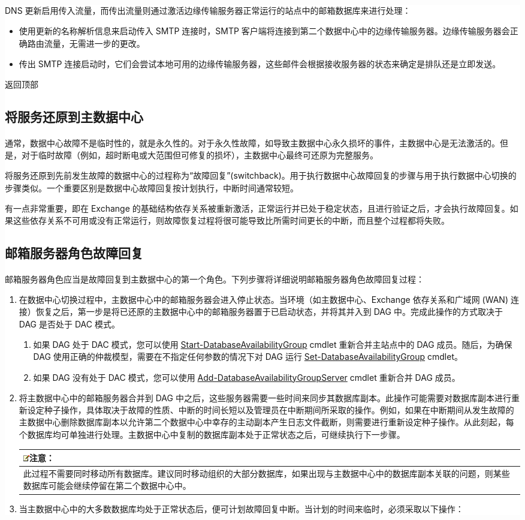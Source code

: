 
DNS 更新启用传入流量，而传出流量则通过激活边缘传输服务器正常运行的站点中的邮箱数据库来进行处理：

  - 使用更新的名称解析信息来启动传入 SMTP 连接时，SMTP 客户端将连接到第二个数据中心中的边缘传输服务器。边缘传输服务器会正确路由流量，无需进一步的更改。

  - 传出 SMTP 连接启动时，它们会尝试本地可用的边缘传输服务器，这些邮件会根据接收服务器的状态来确定是排队还是立即发送。

返回顶部

## 将服务还原到主数据中心

通常，数据中心故障不是临时性的，就是永久性的。对于永久性故障，如导致主数据中心永久损坏的事件，主数据中心是无法激活的。但是，对于临时故障（例如，超时断电或大范围但可修复的损坏），主数据中心最终可还原为完整服务。

将服务还原到先前发生故障的数据中心的过程称为“故障回复”(switchback)。用于执行数据中心故障回复的步骤与用于执行数据中心切换的步骤类似。一个重要区别是数据中心故障回复按计划执行，中断时间通常较短。

有一点非常重要，即在 Exchange 的基础结构依存关系被重新激活，正常运行并已处于稳定状态，且进行验证之后，才会执行故障回复。如果这些依存关系不可用或没有正常运行，则故障恢复过程将很可能导致比所需时间更长的中断，而且整个过程都将失败。

## 邮箱服务器角色故障回复

邮箱服务器角色应当是故障回复到主数据中心的第一个角色。下列步骤将详细说明邮箱服务器角色故障回复过程：

1.  在数据中心切换过程中，主数据中心中的邮箱服务器会进入停止状态。当环境（如主数据中心、Exchange 依存关系和广域网 (WAN) 连接）恢复之后，第一步是将已还原的主数据中心中的邮箱服务器置于已启动状态，并将其并入到 DAG 中。完成此操作的方式取决于 DAG 是否处于 DAC 模式。
    
    1.  如果 DAG 处于 DAC 模式，您可以使用 [Start-DatabaseAvailabilityGroup](https://technet.microsoft.com/zh-cn/library/dd335076\(v=exchg.150\)) cmdlet 重新合并主站点中的 DAG 成员。随后，为确保 DAG 使用正确的仲裁模型，需要在不指定任何参数的情况下对 DAG 运行 [Set-DatabaseAvailabilityGroup](https://technet.microsoft.com/zh-cn/library/dd297934\(v=exchg.150\)) cmdlet。
    
    2.  如果 DAG 没有处于 DAC 模式，您可以使用 [Add-DatabaseAvailabilityGroupServer](https://technet.microsoft.com/zh-cn/library/dd298049\(v=exchg.150\)) cmdlet 重新合并 DAG 成员。

2.  将主数据中心中的邮箱服务器合并到 DAG 中之后，这些服务器需要一些时间来同步其数据库副本。此操作可能需要对数据库副本进行重新设定种子操作，具体取决于故障的性质、中断的时间长短以及管理员在中断期间所采取的操作。例如，如果在中断期间从发生故障的主数据中心删除数据库副本以允许第二个数据中心中幸存的主动副本产生日志文件截断，则需要进行重新设定种子操作。从此刻起，每个数据库均可单独进行处理。主数据中心中复制的数据库副本处于正常状态之后，可继续执行下一步骤。
    
    <table>
    <thead>
    <tr class="header">
    <th><img src="images/Bb124558.note(EXCHG.150).gif" title="注意" alt="注意" />注意：</th>
    </tr>
    </thead>
    <tbody>
    <tr class="odd">
    <td>此过程不需要同时移动所有数据库。建议同时移动组织的大部分数据库，如果出现与主数据中心中的数据库副本关联的问题，则某些数据库可能会继续停留在第二个数据中心中。</td>
    </tr>
    </tbody>
    </table>


3.  当主数据中心中的大多数数据库均处于正常状态后，便可计划故障回复中断。当计划的时间来临时，必须采取以下操作：
    